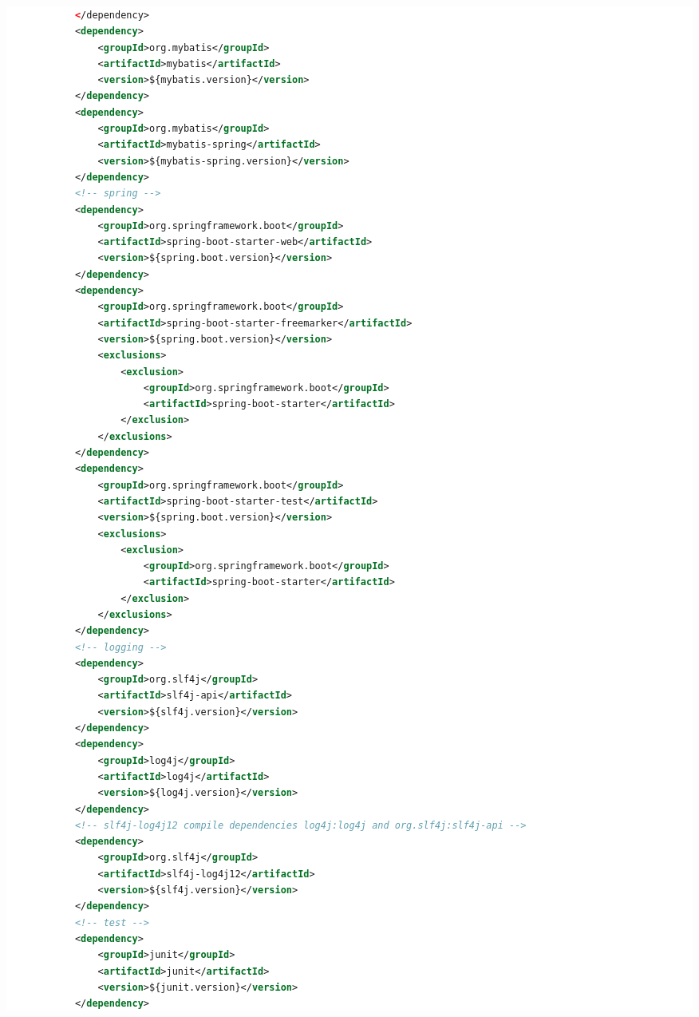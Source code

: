 ```xml
            </dependency>
            <dependency>
                <groupId>org.mybatis</groupId>
                <artifactId>mybatis</artifactId>
                <version>${mybatis.version}</version>
            </dependency>
            <dependency>
                <groupId>org.mybatis</groupId>
                <artifactId>mybatis-spring</artifactId>
                <version>${mybatis-spring.version}</version>
            </dependency>
            <!-- spring -->
            <dependency>
                <groupId>org.springframework.boot</groupId>
                <artifactId>spring-boot-starter-web</artifactId>
                <version>${spring.boot.version}</version>
            </dependency>
            <dependency>
                <groupId>org.springframework.boot</groupId>
                <artifactId>spring-boot-starter-freemarker</artifactId>
                <version>${spring.boot.version}</version>
                <exclusions>
                    <exclusion>
                        <groupId>org.springframework.boot</groupId>
                        <artifactId>spring-boot-starter</artifactId>
                    </exclusion>
                </exclusions>
            </dependency>
            <dependency>
                <groupId>org.springframework.boot</groupId>
                <artifactId>spring-boot-starter-test</artifactId>
                <version>${spring.boot.version}</version>
                <exclusions>
                    <exclusion>
                        <groupId>org.springframework.boot</groupId>
                        <artifactId>spring-boot-starter</artifactId>
                    </exclusion>
                </exclusions>
            </dependency>
            <!-- logging -->
            <dependency>
                <groupId>org.slf4j</groupId>
                <artifactId>slf4j-api</artifactId>
                <version>${slf4j.version}</version>
            </dependency>
            <dependency>
                <groupId>log4j</groupId>
                <artifactId>log4j</artifactId>
                <version>${log4j.version}</version>
            </dependency>
            <!-- slf4j-log4j12 compile dependencies log4j:log4j and org.slf4j:slf4j-api -->
            <dependency>
                <groupId>org.slf4j</groupId>
                <artifactId>slf4j-log4j12</artifactId>
                <version>${slf4j.version}</version>
            </dependency>
            <!-- test -->
            <dependency>
                <groupId>junit</groupId>
                <artifactId>junit</artifactId>
                <version>${junit.version}</version>
            </dependency>

```
